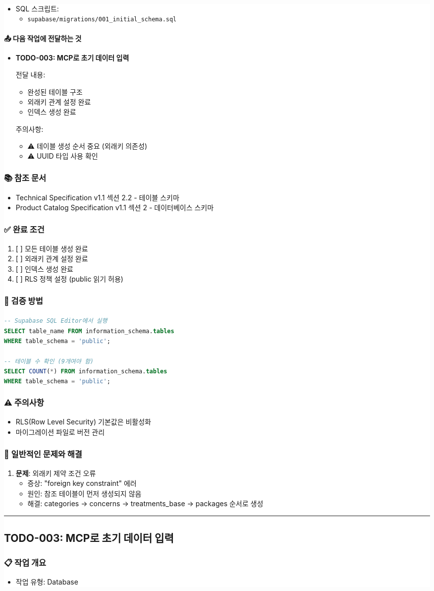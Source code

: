   - SQL 스크립트:
    - `supabase/migrations/001_initial_schema.sql`

#### 📤 다음 작업에 전달하는 것
- **TODO-003: MCP로 초기 데이터 입력**
  
  전달 내용:
  - 완성된 테이블 구조
  - 외래키 관계 설정 완료
  - 인덱스 생성 완료
  
  주의사항:
  - ⚠️ 테이블 생성 순서 중요 (외래키 의존성)
  - ⚠️ UUID 타입 사용 확인

### 📚 참조 문서
- Technical Specification v1.1 섹션 2.2 - 테이블 스키마
- Product Catalog Specification v1.1 섹션 2 - 데이터베이스 스키마

### ✅ 완료 조건
1. [ ] 모든 테이블 생성 완료
2. [ ] 외래키 관계 설정 완료
3. [ ] 인덱스 생성 완료
4. [ ] RLS 정책 설정 (public 읽기 허용)

### 🧪 검증 방법
```sql
-- Supabase SQL Editor에서 실행
SELECT table_name FROM information_schema.tables 
WHERE table_schema = 'public';

-- 테이블 수 확인 (9개여야 함)
SELECT COUNT(*) FROM information_schema.tables 
WHERE table_schema = 'public';
```

### ⚠️ 주의사항
- RLS(Row Level Security) 기본값은 비활성화
- 마이그레이션 파일로 버전 관리

### 🚨 일반적인 문제와 해결
1. **문제**: 외래키 제약 조건 오류
   - 증상: "foreign key constraint" 에러
   - 원인: 참조 테이블이 먼저 생성되지 않음
   - 해결: categories → concerns → treatments_base → packages 순서로 생성

---

## TODO-003: MCP로 초기 데이터 입력

### 📋 작업 개요
- 작업 유형: Database
